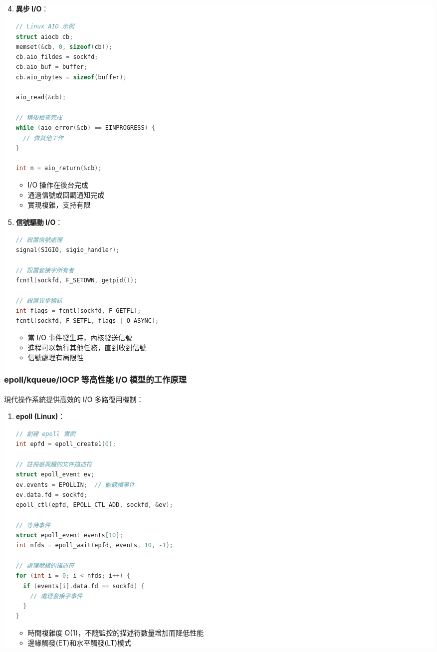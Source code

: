 4. **異步 I/O**：
   ```c
   // Linux AIO 示例
   struct aiocb cb;
   memset(&cb, 0, sizeof(cb));
   cb.aio_fildes = sockfd;
   cb.aio_buf = buffer;
   cb.aio_nbytes = sizeof(buffer);
   
   aio_read(&cb);
   
   // 稍後檢查完成
   while (aio_error(&cb) == EINPROGRESS) {
     // 做其他工作
   }
   
   int n = aio_return(&cb);
   ```
   - I/O 操作在後台完成
   - 通過信號或回調通知完成
   - 實現複雜，支持有限

5. **信號驅動 I/O**：
   ```c
   // 設置信號處理
   signal(SIGIO, sigio_handler);
   
   // 設置套接字所有者
   fcntl(sockfd, F_SETOWN, getpid());
   
   // 設置異步標誌
   int flags = fcntl(sockfd, F_GETFL);
   fcntl(sockfd, F_SETFL, flags | O_ASYNC);
   ```
   - 當 I/O 事件發生時，內核發送信號
   - 進程可以執行其他任務，直到收到信號
   - 信號處理有局限性

### epoll/kqueue/IOCP 等高性能 I/O 模型的工作原理

現代操作系統提供高效的 I/O 多路復用機制：

1. **epoll (Linux)**：
   ```c
   // 創建 epoll 實例
   int epfd = epoll_create1(0);
   
   // 註冊感興趣的文件描述符
   struct epoll_event ev;
   ev.events = EPOLLIN;  // 監聽讀事件
   ev.data.fd = sockfd;
   epoll_ctl(epfd, EPOLL_CTL_ADD, sockfd, &ev);
   
   // 等待事件
   struct epoll_event events[10];
   int nfds = epoll_wait(epfd, events, 10, -1);
   
   // 處理就緒的描述符
   for (int i = 0; i < nfds; i++) {
     if (events[i].data.fd == sockfd) {
       // 處理套接字事件
     }
   }
   ```
   - 時間複雜度 O(1)，不隨監控的描述符數量增加而降低性能
   - 邊緣觸發(ET)和水平觸發(LT)模式